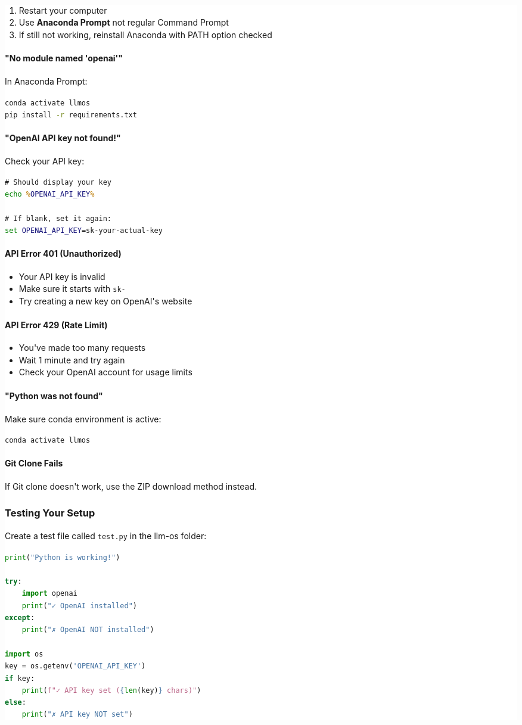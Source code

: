 1. Restart your computer
2. Use **Anaconda Prompt** not regular Command Prompt
3. If still not working, reinstall Anaconda with PATH option checked

#### "No module named 'openai'"

In Anaconda Prompt:
```cmd
conda activate llmos
pip install -r requirements.txt
```

#### "OpenAI API key not found!"

Check your API key:
```cmd
# Should display your key
echo %OPENAI_API_KEY%

# If blank, set it again:
set OPENAI_API_KEY=sk-your-actual-key
```

#### API Error 401 (Unauthorized)

- Your API key is invalid
- Make sure it starts with `sk-`
- Try creating a new key on OpenAI's website

#### API Error 429 (Rate Limit)

- You've made too many requests
- Wait 1 minute and try again
- Check your OpenAI account for usage limits

#### "Python was not found"

Make sure conda environment is active:
```cmd
conda activate llmos
```

#### Git Clone Fails

If Git clone doesn't work, use the ZIP download method instead.

### Testing Your Setup

Create a test file called `test.py` in the llm-os folder:

```python
print("Python is working!")

try:
    import openai
    print("✓ OpenAI installed")
except:
    print("✗ OpenAI NOT installed")

import os
key = os.getenv('OPENAI_API_KEY')
if key:
    print(f"✓ API key set ({len(key)} chars)")
else:
    print("✗ API key NOT set")
```
